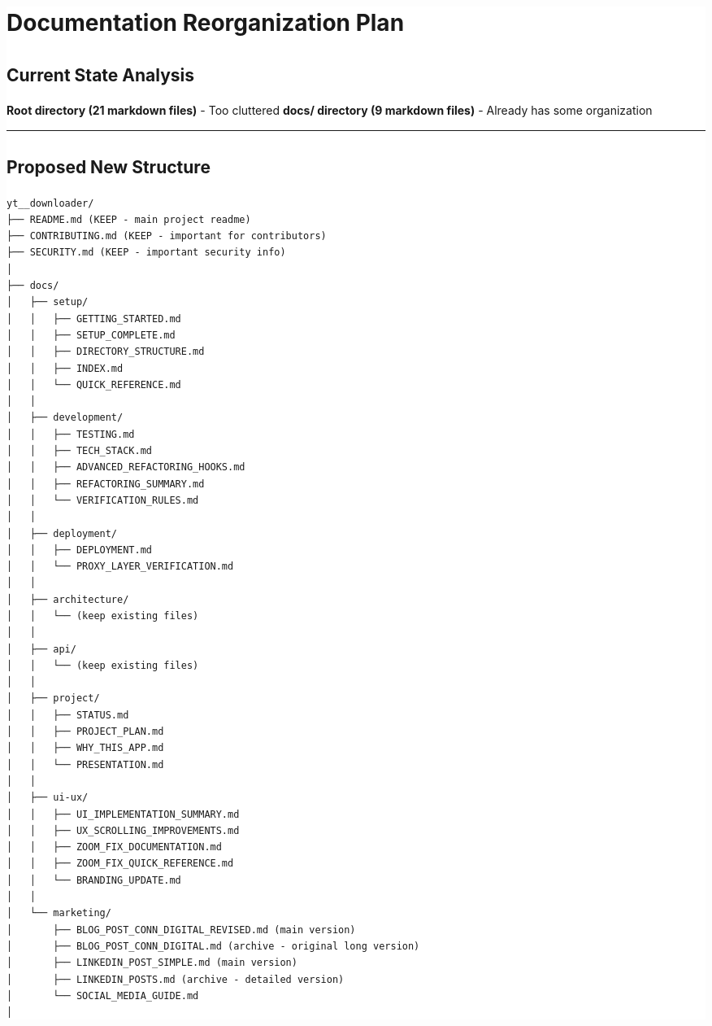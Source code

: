 # Documentation Reorganization Plan

## Current State Analysis

**Root directory (21 markdown files)** - Too cluttered
**docs/ directory (9 markdown files)** - Already has some organization

---

## Proposed New Structure

```
yt__downloader/
├── README.md (KEEP - main project readme)
├── CONTRIBUTING.md (KEEP - important for contributors)
├── SECURITY.md (KEEP - important security info)
│
├── docs/
│   ├── setup/
│   │   ├── GETTING_STARTED.md
│   │   ├── SETUP_COMPLETE.md
│   │   ├── DIRECTORY_STRUCTURE.md
│   │   ├── INDEX.md
│   │   └── QUICK_REFERENCE.md
│   │
│   ├── development/
│   │   ├── TESTING.md
│   │   ├── TECH_STACK.md
│   │   ├── ADVANCED_REFACTORING_HOOKS.md
│   │   ├── REFACTORING_SUMMARY.md
│   │   └── VERIFICATION_RULES.md
│   │
│   ├── deployment/
│   │   ├── DEPLOYMENT.md
│   │   └── PROXY_LAYER_VERIFICATION.md
│   │
│   ├── architecture/
│   │   └── (keep existing files)
│   │
│   ├── api/
│   │   └── (keep existing files)
│   │
│   ├── project/
│   │   ├── STATUS.md
│   │   ├── PROJECT_PLAN.md
│   │   ├── WHY_THIS_APP.md
│   │   └── PRESENTATION.md
│   │
│   ├── ui-ux/
│   │   ├── UI_IMPLEMENTATION_SUMMARY.md
│   │   ├── UX_SCROLLING_IMPROVEMENTS.md
│   │   ├── ZOOM_FIX_DOCUMENTATION.md
│   │   ├── ZOOM_FIX_QUICK_REFERENCE.md
│   │   └── BRANDING_UPDATE.md
│   │
│   └── marketing/
│       ├── BLOG_POST_CONN_DIGITAL_REVISED.md (main version)
│       ├── BLOG_POST_CONN_DIGITAL.md (archive - original long version)
│       ├── LINKEDIN_POST_SIMPLE.md (main version)
│       ├── LINKEDIN_POSTS.md (archive - detailed version)
│       └── SOCIAL_MEDIA_GUIDE.md
│
```